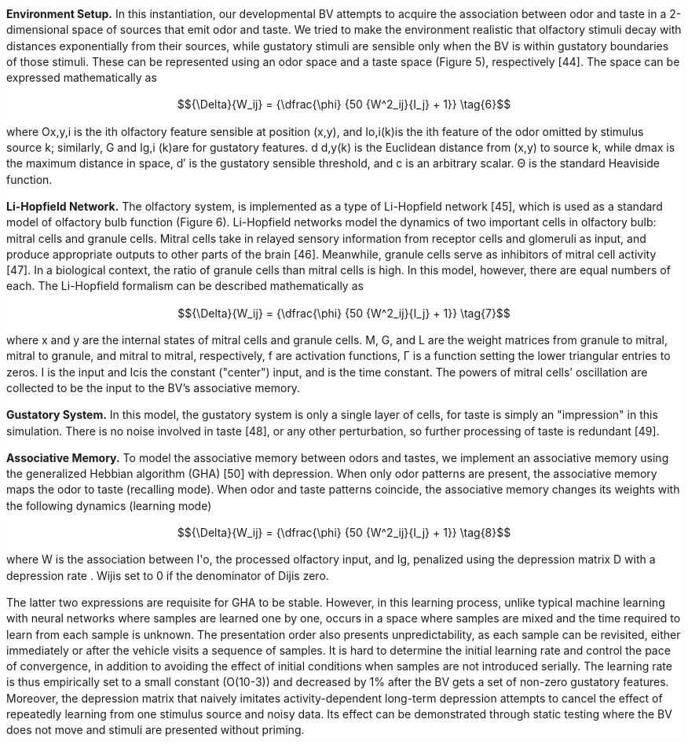 __Environment Setup.__ In this instantiation, our developmental BV attempts to acquire the association between odor and taste in a 2-dimensional space of sources that emit odor and taste. We tried to make the environment realistic that olfactory stimuli decay with distances exponentially from their sources, while gustatory stimuli are sensible only when the BV is within gustatory boundaries of those stimuli. These can be represented using an odor space and a taste space (Figure 5), respectively [44]. The space can be expressed mathematically as

$${\Delta}{W_ij} = {\dfrac{\phi} {50 {W^2_ij}{I_j} + 1}} \tag{6}$$

where Ox,y,i is the ith olfactory feature sensible at position (x,y), and Io,i(k)is the ith feature of the odor omitted by stimulus source k; similarly, G and Ig,i (k)are for gustatory features. d d,y(k) is the Euclidean distance from (x,y) to source k, while dmax is the maximum distance in space, d′ is the gustatory sensible threshold, and c is an arbitrary scalar. Θ is the standard Heaviside function.

__Li-Hopfield Network.__ The olfactory system, is implemented as a type of Li-Hopfield network [45], which is used as a standard model of olfactory bulb function (Figure 6). Li-Hopfield networks model the dynamics of two important cells in olfactory bulb: mitral cells and granule cells. Mitral cells take in relayed sensory information from receptor cells and glomeruli as input, and produce appropriate outputs to other parts of the brain [46]. Meanwhile, granule cells serve as inhibitors of mitral cell activity [47]. In a biological context, the ratio of granule cells than mitral cells is high. In this model, however, there are equal numbers of each. The Li-Hopfield formalism can be described mathematically as

$${\Delta}{W_ij} = {\dfrac{\phi} {50 {W^2_ij}{I_j} + 1}} \tag{7}$$

where x and y are the internal states of mitral cells and granule cells. M, G, and L are the weight matrices from granule to mitral, mitral to granule, and mitral to mitral, respectively, f are activation functions, Γ is a function setting the lower triangular entries to zeros. I is the input and Icis the constant ("center") input, and  is the time constant. The powers of mitral cells’ oscillation are collected to be the input to the BV’s associative memory.

__Gustatory System.__ In this model, the gustatory system is only a single layer of cells, for taste is simply an "impression" in this simulation. There is no noise involved in taste [48], or any other perturbation, so further processing of taste is redundant [49]. 

__Associative Memory.__ To model the associative memory between odors and tastes, we implement an associative memory using the generalized Hebbian algorithm (GHA) [50] with depression. When only odor patterns are present, the associative memory maps the odor to taste (recalling mode). When odor and taste patterns coincide, the associative memory changes its weights with the following dynamics (learning mode)

$${\Delta}{W_ij} = {\dfrac{\phi} {50 {W^2_ij}{I_j} + 1}} \tag{8}$$

where W is the association between I'o, the processed olfactory input, and Ig, penalized using the depression matrix D with a depression rate . Wijis set to 0 if the denominator of Dijis zero. 

The latter two expressions are requisite for GHA to be stable. However, in this learning process, unlike typical machine learning with neural networks where samples are learned one by one, occurs in a space where samples are mixed and the time required to learn from each sample is unknown. The presentation order also presents unpredictability, as each sample can be revisited, either immediately or after the vehicle visits a sequence of samples. It is hard to determine the initial learning rate and control the pace of convergence, in addition to avoiding the effect of initial conditions when samples are not introduced serially. The learning rate is thus empirically set to a small constant (O(10-3)) and decreased by 1% after the BV gets a set of non-zero gustatory features. Moreover, the depression matrix that naively imitates activity-dependent long-term depression attempts to cancel the effect of repeatedly learning from one stimulus source and noisy data. Its effect can be demonstrated through static testing where the BV does not move and stimuli are presented without priming.
